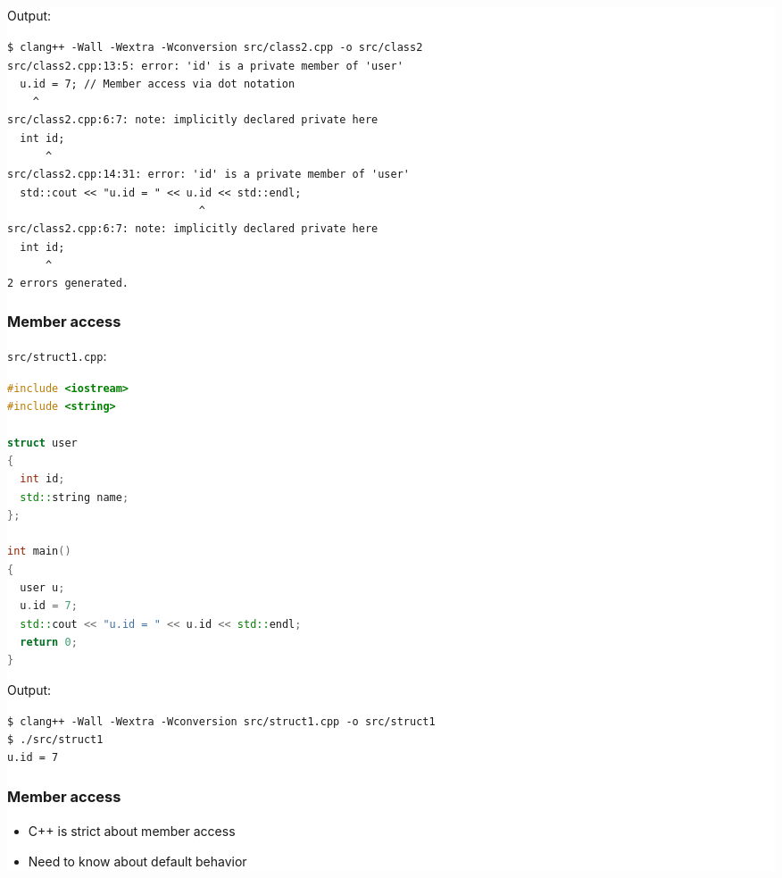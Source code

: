 Output:

```
$ clang++ -Wall -Wextra -Wconversion src/class2.cpp -o src/class2
src/class2.cpp:13:5: error: 'id' is a private member of 'user'
  u.id = 7; // Member access via dot notation
    ^
src/class2.cpp:6:7: note: implicitly declared private here
  int id;
      ^
src/class2.cpp:14:31: error: 'id' is a private member of 'user'
  std::cout << "u.id = " << u.id << std::endl;
                              ^
src/class2.cpp:6:7: note: implicitly declared private here
  int id;
      ^
2 errors generated.
```

### Member access

`src/struct1.cpp`:

```c++
#include <iostream>
#include <string>

struct user
{
  int id;
  std::string name;
};

int main()
{
  user u;
  u.id = 7;
  std::cout << "u.id = " << u.id << std::endl;
  return 0;
}
```

Output:

```
$ clang++ -Wall -Wextra -Wconversion src/struct1.cpp -o src/struct1
$ ./src/struct1 
u.id = 7
```

### Member access

* C++ is strict about member access

* Need to know about default behavior
